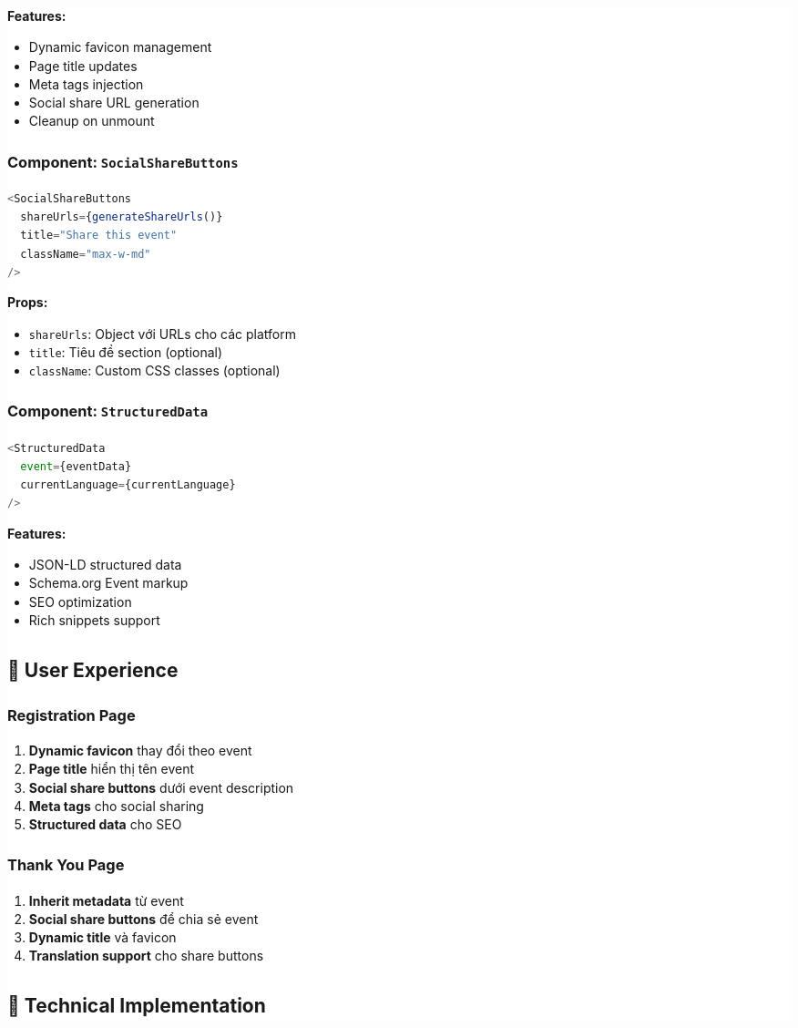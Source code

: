 **Features:**
- Dynamic favicon management
- Page title updates
- Meta tags injection
- Social share URL generation
- Cleanup on unmount

### Component: `SocialShareButtons`
```typescript
<SocialShareButtons 
  shareUrls={generateShareUrls()}
  title="Share this event"
  className="max-w-md"
/>
```

**Props:**
- `shareUrls`: Object với URLs cho các platform
- `title`: Tiêu đề section (optional)
- `className`: Custom CSS classes (optional)

### Component: `StructuredData`
```typescript
<StructuredData 
  event={eventData} 
  currentLanguage={currentLanguage} 
/>
```

**Features:**
- JSON-LD structured data
- Schema.org Event markup
- SEO optimization
- Rich snippets support

## 📱 User Experience

### Registration Page
1. **Dynamic favicon** thay đổi theo event
2. **Page title** hiển thị tên event
3. **Social share buttons** dưới event description
4. **Meta tags** cho social sharing
5. **Structured data** cho SEO

### Thank You Page
1. **Inherit metadata** từ event
2. **Social share buttons** để chia sẻ event
3. **Dynamic title** và favicon
4. **Translation support** cho share buttons

## 🔧 Technical Implementation
